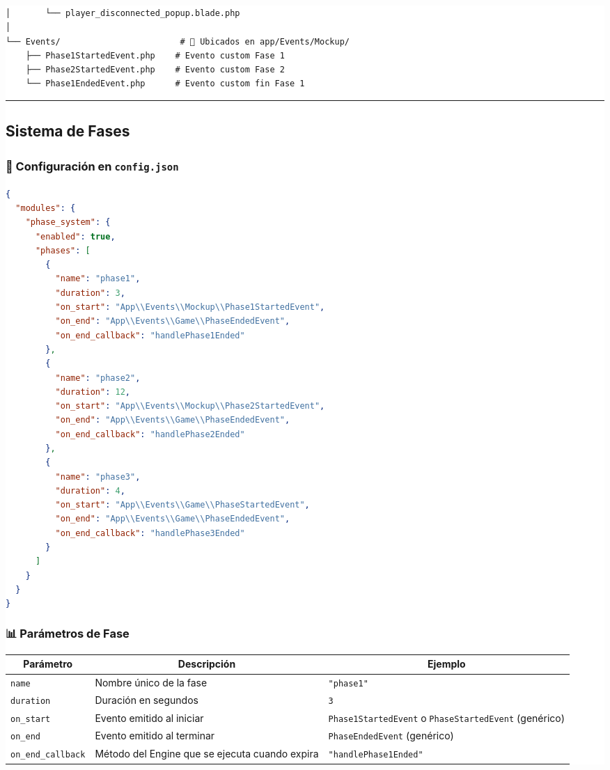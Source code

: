 ```
│       └── player_disconnected_popup.blade.php
│
└── Events/                        # 📢 Ubicados en app/Events/Mockup/
    ├── Phase1StartedEvent.php    # Evento custom Fase 1
    ├── Phase2StartedEvent.php    # Evento custom Fase 2
    └── Phase1EndedEvent.php      # Evento custom fin Fase 1
```

---

## Sistema de Fases

### 🔧 Configuración en `config.json`

```json
{
  "modules": {
    "phase_system": {
      "enabled": true,
      "phases": [
        {
          "name": "phase1",
          "duration": 3,
          "on_start": "App\\Events\\Mockup\\Phase1StartedEvent",
          "on_end": "App\\Events\\Game\\PhaseEndedEvent",
          "on_end_callback": "handlePhase1Ended"
        },
        {
          "name": "phase2",
          "duration": 12,
          "on_start": "App\\Events\\Mockup\\Phase2StartedEvent",
          "on_end": "App\\Events\\Game\\PhaseEndedEvent",
          "on_end_callback": "handlePhase2Ended"
        },
        {
          "name": "phase3",
          "duration": 4,
          "on_start": "App\\Events\\Game\\PhaseStartedEvent",
          "on_end": "App\\Events\\Game\\PhaseEndedEvent",
          "on_end_callback": "handlePhase3Ended"
        }
      ]
    }
  }
}
```

### 📊 Parámetros de Fase

| Parámetro | Descripción | Ejemplo |
|-----------|-------------|---------|
| `name` | Nombre único de la fase | `"phase1"` |
| `duration` | Duración en segundos | `3` |
| `on_start` | Evento emitido al iniciar | `Phase1StartedEvent` o `PhaseStartedEvent` (genérico) |
| `on_end` | Evento emitido al terminar | `PhaseEndedEvent` (genérico) |
| `on_end_callback` | Método del Engine que se ejecuta cuando expira | `"handlePhase1Ended"` |
